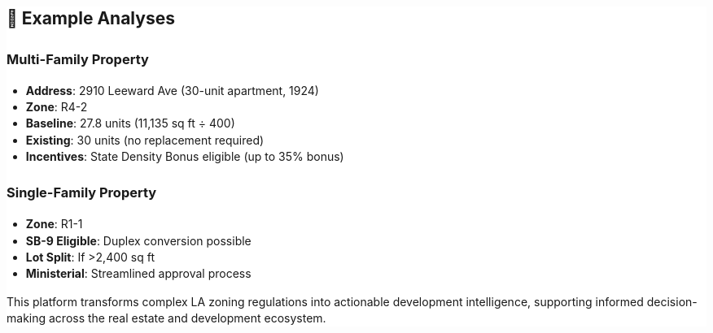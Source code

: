 ## 🎨 Example Analyses

### **Multi-Family Property**
- **Address**: 2910 Leeward Ave (30-unit apartment, 1924)
- **Zone**: R4-2 
- **Baseline**: 27.8 units (11,135 sq ft ÷ 400)
- **Existing**: 30 units (no replacement required)
- **Incentives**: State Density Bonus eligible (up to 35% bonus)

### **Single-Family Property** 
- **Zone**: R1-1
- **SB-9 Eligible**: Duplex conversion possible
- **Lot Split**: If >2,400 sq ft
- **Ministerial**: Streamlined approval process

This platform transforms complex LA zoning regulations into actionable development intelligence, supporting informed decision-making across the real estate and development ecosystem.